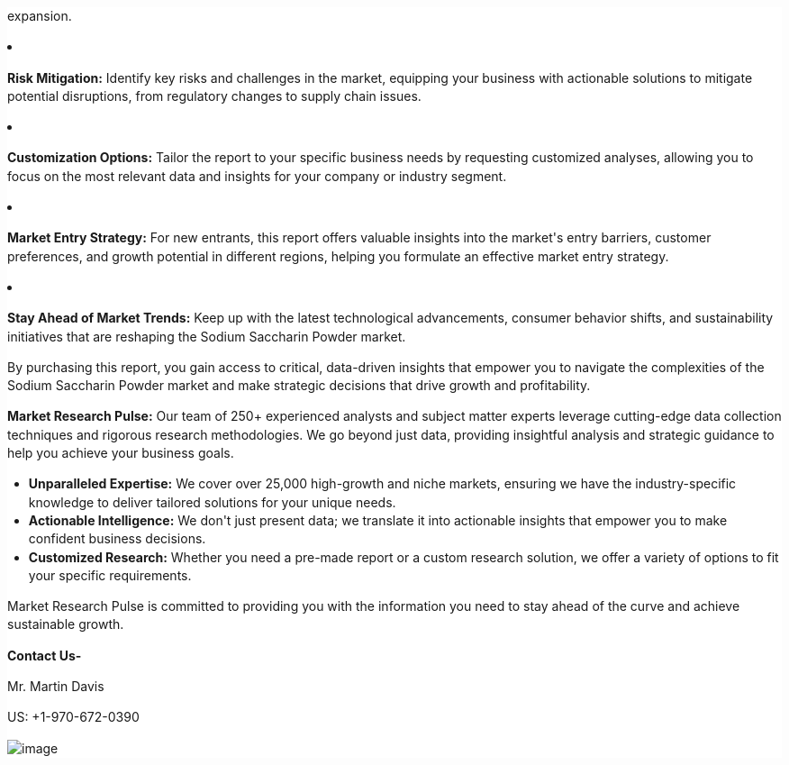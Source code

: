 expansion.</p></li><li><p><strong>Risk Mitigation:</strong> Identify key risks and challenges in the market, equipping your business with actionable solutions to mitigate potential disruptions, from regulatory changes to supply chain issues.</p></li><li><p><strong>Customization Options:</strong> Tailor the report to your specific business needs by requesting customized analyses, allowing you to focus on the most relevant data and insights for your company or industry segment.</p></li><li><p><strong>Market Entry Strategy:</strong> For new entrants, this report offers valuable insights into the market's entry barriers, customer preferences, and growth potential in different regions, helping you formulate an effective market entry strategy.</p></li><li><p><strong>Stay Ahead of Market Trends:</strong> Keep up with the latest technological advancements, consumer behavior shifts, and sustainability initiatives that are reshaping the Sodium Saccharin Powder market.</p></li></ol><p>By purchasing this report, you gain access to critical, data-driven insights that empower you to navigate the complexities of the Sodium Saccharin Powder market and make strategic decisions that drive growth and profitability.</p><p><strong>Market Research Pulse:</strong>&nbsp;Our team of 250+ experienced analysts and subject matter experts leverage cutting-edge data collection techniques and rigorous research methodologies. We go beyond just data, providing insightful analysis and strategic guidance to help you achieve your business goals.</p><ul><li><strong>Unparalleled Expertise:</strong>&nbsp;We cover over 25,000 high-growth and niche markets, ensuring we have the industry-specific knowledge to deliver tailored solutions for your unique needs.</li><li><strong>Actionable Intelligence:</strong>&nbsp;We don't just present data; we translate it into actionable insights that empower you to make confident business decisions.</li><li><strong>Customized Research:</strong>&nbsp;Whether you need a pre-made report or a custom research solution, we offer a variety of options to fit your specific requirements.</li></ul><p>Market Research Pulse is committed to providing you with the information you need to stay ahead of the curve and achieve sustainable growth.</p><p><strong>Contact Us-</strong></p><p>Mr. Martin Davis</p><p>US: +1-970-672-0390</p>
![image](https://github.com/user-attachments/assets/c9f44e64-e0a4-453f-bfc6-293a9d7bc7f8)
